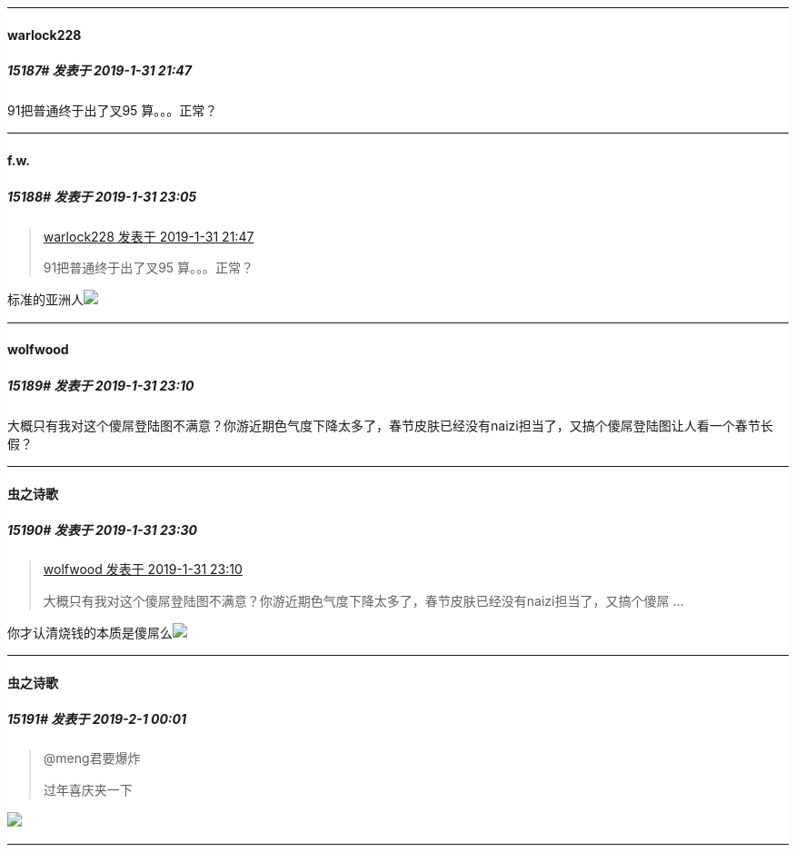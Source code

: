 
*****

####  warlock228  
##### 15187#       发表于 2019-1-31 21:47


91把普通终于出了叉95 算。。。正常？


*****

####  f.w.  
##### 15188#       发表于 2019-1-31 23:05


<blockquote><a href="httphttps://bbs.saraba1st.com/2b/forum.php?mod=redirect&amp;goto=findpost&amp;pid=42450903&amp;ptid=1471785" target="_blank">warlock228 发表于 2019-1-31 21:47</a>

91把普通终于出了叉95 算。。。正常？</blockquote>
标准的亚洲人<img src="https://static.saraba1st.com/image/smiley/face2017/065.png" referrerpolicy="no-referrer">


*****

####  wolfwood  
##### 15189#       发表于 2019-1-31 23:10


大概只有我对这个傻屌登陆图不满意？你游近期色气度下降太多了，春节皮肤已经没有naizi担当了，又搞个傻屌登陆图让人看一个春节长假？


*****

####  虫之诗歌  
##### 15190#       发表于 2019-1-31 23:30


<blockquote><a href="httphttps://bbs.saraba1st.com/2b/forum.php?mod=redirect&amp;goto=findpost&amp;pid=42451499&amp;ptid=1471785" target="_blank">wolfwood 发表于 2019-1-31 23:10</a>

大概只有我对这个傻屌登陆图不满意？你游近期色气度下降太多了，春节皮肤已经没有naizi担当了，又搞个傻屌 ...</blockquote>
你才认清烧钱的本质是傻屌么<img src="https://static.saraba1st.com/image/smiley/face2017/065.png" referrerpolicy="no-referrer">


*****

####  虫之诗歌  
##### 15191#       发表于 2019-2-1 00:01


<blockquote> @meng君要爆炸

过年喜庆夹一下</blockquote>
<img src="https://wx4.sinaimg.cn/mw1024/006czK9tgy1fzpwkanoftj30qo0eyq7i.jpg" referrerpolicy="no-referrer">


*****
